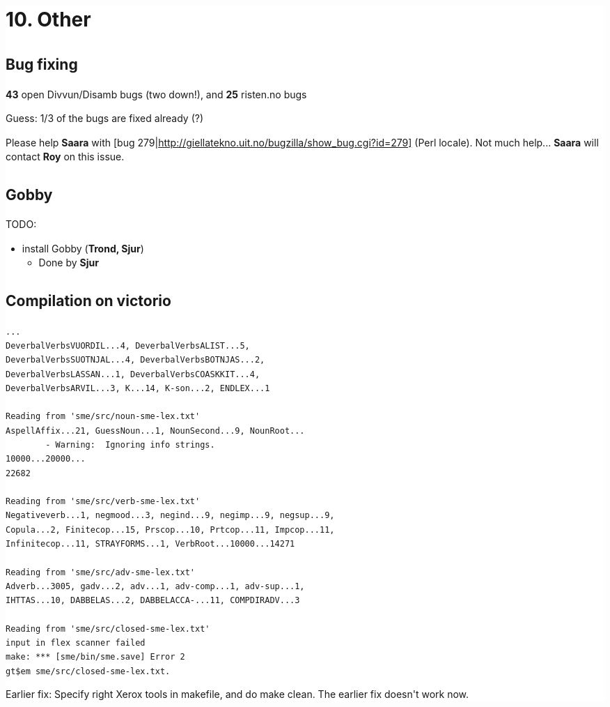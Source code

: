 # 10. Other

## Bug fixing

**43** open Divvun/Disamb bugs (two down!), and **25** risten.no bugs

Guess: 1/3 of the bugs are fixed already (?)

Please help **Saara** with [bug
279|http://giellatekno.uit.no/bugzilla/show_bug.cgi?id=279]
 (Perl locale). Not much help...
**Saara** will contact **Roy** on this issue.

## Gobby

TODO:
* install Gobby (**Trond, Sjur**)
    - Done by **Sjur**

##  Compilation on victorio

```
...
DeverbalVerbsVUORDIL...4, DeverbalVerbsALIST...5, 
DeverbalVerbsSUOTNJAL...4, DeverbalVerbsBOTNJAS...2, 
DeverbalVerbsLASSAN...1, DeverbalVerbsCOASKKIT...4, 
DeverbalVerbsARVIL...3, K...14, K-son...2, ENDLEX...1

Reading from 'sme/src/noun-sme-lex.txt'
AspellAffix...21, GuessNoun...1, NounSecond...9, NounRoot...
        - Warning:  Ignoring info strings.
10000...20000...
22682

Reading from 'sme/src/verb-sme-lex.txt'
Negativeverb...1, negmood...3, negind...9, negimp...9, negsup...9, 
Copula...2, Finitecop...15, Prscop...10, Prtcop...11, Impcop...11, 
Infinitecop...11, STRAYFORMS...1, VerbRoot...10000...14271

Reading from 'sme/src/adv-sme-lex.txt'
Adverb...3005, gadv...2, adv...1, adv-comp...1, adv-sup...1, 
IHTTAS...10, DABBELAS...2, DABBELACCA-...11, COMPDIRADV...3

Reading from 'sme/src/closed-sme-lex.txt'
input in flex scanner failed
make: *** [sme/bin/sme.save] Error 2
gt$em sme/src/closed-sme-lex.txt.
```

Earlier fix: Specify right Xerox tools in makefile, and do make clean.
The earlier fix doesn't work now.
